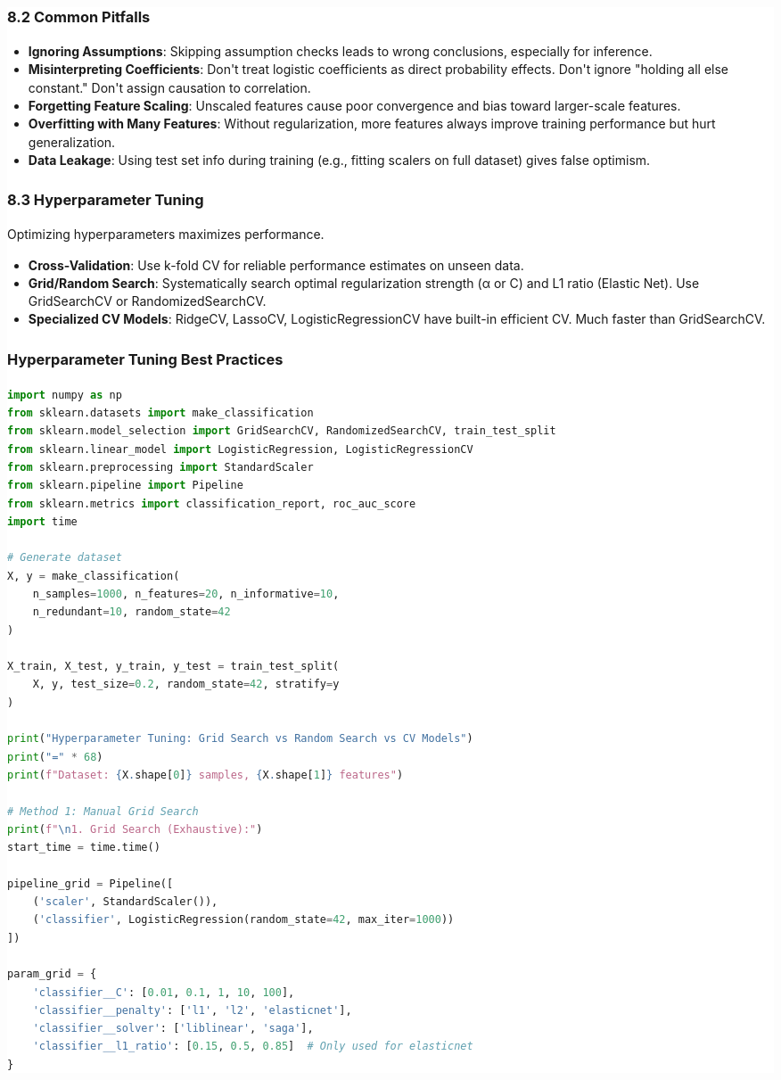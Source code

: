 ### 8.2 Common Pitfalls

- **Ignoring Assumptions**: Skipping assumption checks leads to wrong conclusions, especially for inference.
- **Misinterpreting Coefficients**: Don't treat logistic coefficients as direct probability effects. Don't ignore "holding all else constant." Don't assign causation to correlation.
- **Forgetting Feature Scaling**: Unscaled features cause poor convergence and bias toward larger-scale features.
- **Overfitting with Many Features**: Without regularization, more features always improve training performance but hurt generalization.
- **Data Leakage**: Using test set info during training (e.g., fitting scalers on full dataset) gives false optimism.

### 8.3 Hyperparameter Tuning

Optimizing hyperparameters maximizes performance.

- **Cross-Validation**: Use k-fold CV for reliable performance estimates on unseen data.
- **Grid/Random Search**: Systematically search optimal regularization strength (α or C) and L1 ratio (Elastic Net). Use GridSearchCV or RandomizedSearchCV.
- **Specialized CV Models**: RidgeCV, LassoCV, LogisticRegressionCV have built-in efficient CV. Much faster than GridSearchCV.

### Hyperparameter Tuning Best Practices

```python
import numpy as np
from sklearn.datasets import make_classification
from sklearn.model_selection import GridSearchCV, RandomizedSearchCV, train_test_split
from sklearn.linear_model import LogisticRegression, LogisticRegressionCV
from sklearn.preprocessing import StandardScaler
from sklearn.pipeline import Pipeline
from sklearn.metrics import classification_report, roc_auc_score
import time

# Generate dataset
X, y = make_classification(
    n_samples=1000, n_features=20, n_informative=10,
    n_redundant=10, random_state=42
)

X_train, X_test, y_train, y_test = train_test_split(
    X, y, test_size=0.2, random_state=42, stratify=y
)

print("Hyperparameter Tuning: Grid Search vs Random Search vs CV Models")
print("=" * 68)
print(f"Dataset: {X.shape[0]} samples, {X.shape[1]} features")

# Method 1: Manual Grid Search
print(f"\n1. Grid Search (Exhaustive):")
start_time = time.time()

pipeline_grid = Pipeline([
    ('scaler', StandardScaler()),
    ('classifier', LogisticRegression(random_state=42, max_iter=1000))
])

param_grid = {
    'classifier__C': [0.01, 0.1, 1, 10, 100],
    'classifier__penalty': ['l1', 'l2', 'elasticnet'],
    'classifier__solver': ['liblinear', 'saga'],
    'classifier__l1_ratio': [0.15, 0.5, 0.85]  # Only used for elasticnet
}
```